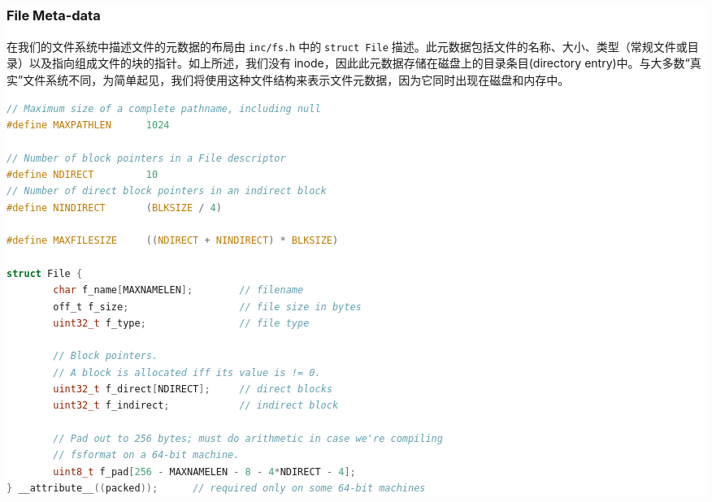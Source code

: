 

### File Meta-data

在我们的文件系统中描述文件的元数据的布局由 `inc/fs.h` 中的 `struct File` 描述。此元数据包括文件的名称、大小、类型（常规文件或目录）以及指向组成文件的块的指针。如上所述，我们没有 inode，因此此元数据存储在磁盘上的目录条目(directory entry)中。与大多数“真实”文件系统不同，为简单起见，我们将使用这种文件结构来表示文件元数据，因为它同时出现在磁盘和内存中。

```c
// Maximum size of a complete pathname, including null
#define MAXPATHLEN      1024

// Number of block pointers in a File descriptor
#define NDIRECT         10
// Number of direct block pointers in an indirect block
#define NINDIRECT       (BLKSIZE / 4)

#define MAXFILESIZE     ((NDIRECT + NINDIRECT) * BLKSIZE)

struct File {
        char f_name[MAXNAMELEN];        // filename
        off_t f_size;                   // file size in bytes
        uint32_t f_type;                // file type

        // Block pointers.
        // A block is allocated iff its value is != 0.
        uint32_t f_direct[NDIRECT];     // direct blocks
        uint32_t f_indirect;            // indirect block

        // Pad out to 256 bytes; must do arithmetic in case we're compiling
        // fsformat on a 64-bit machine.
        uint8_t f_pad[256 - MAXNAMELEN - 8 - 4*NDIRECT - 4];
} __attribute__((packed));      // required only on some 64-bit machines
```


